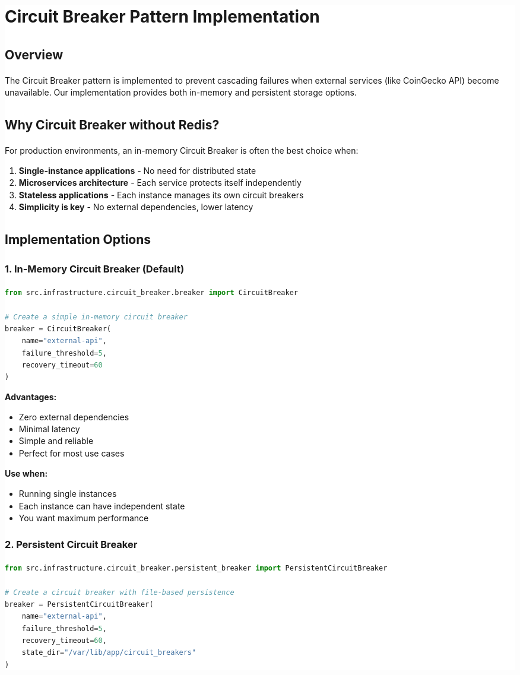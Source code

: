 # Circuit Breaker Pattern Implementation

## Overview

The Circuit Breaker pattern is implemented to prevent cascading failures when external services (like CoinGecko API) become unavailable. Our implementation provides both in-memory and persistent storage options.

## Why Circuit Breaker without Redis?

For production environments, an in-memory Circuit Breaker is often the best choice when:

1. **Single-instance applications** - No need for distributed state
2. **Microservices architecture** - Each service protects itself independently
3. **Stateless applications** - Each instance manages its own circuit breakers
4. **Simplicity is key** - No external dependencies, lower latency

## Implementation Options

### 1. In-Memory Circuit Breaker (Default)

```python
from src.infrastructure.circuit_breaker.breaker import CircuitBreaker

# Create a simple in-memory circuit breaker
breaker = CircuitBreaker(
    name="external-api",
    failure_threshold=5,
    recovery_timeout=60
)
```

**Advantages:**
- Zero external dependencies
- Minimal latency
- Simple and reliable
- Perfect for most use cases

**Use when:**
- Running single instances
- Each instance can have independent state
- You want maximum performance

### 2. Persistent Circuit Breaker

```python
from src.infrastructure.circuit_breaker.persistent_breaker import PersistentCircuitBreaker

# Create a circuit breaker with file-based persistence
breaker = PersistentCircuitBreaker(
    name="external-api",
    failure_threshold=5,
    recovery_timeout=60,
    state_dir="/var/lib/app/circuit_breakers"
)
```

